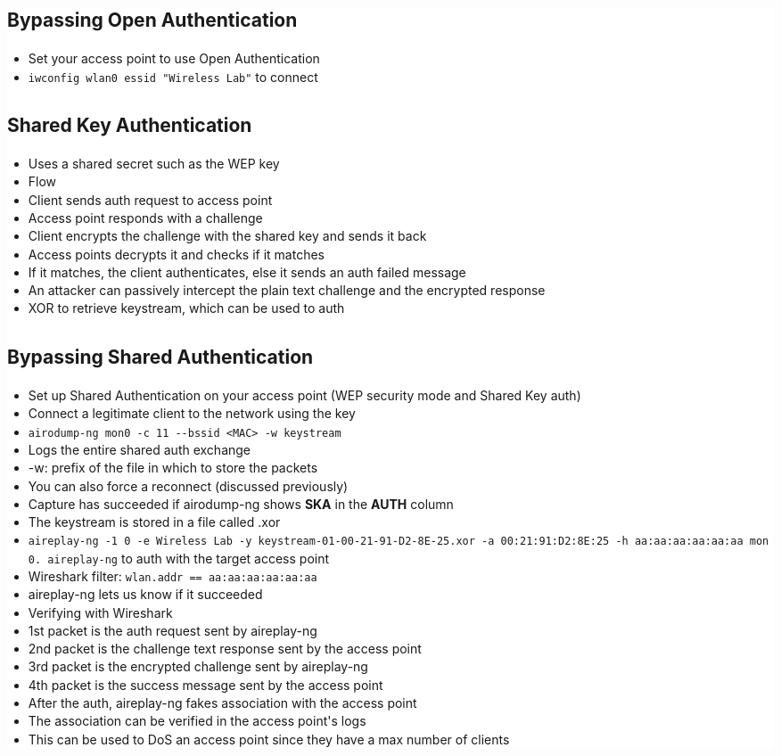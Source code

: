 ## Bypassing Open Authentication
* Set your access point to use Open Authentication
* `iwconfig wlan0 essid "Wireless Lab"` to connect

## Shared Key Authentication
* Uses a shared secret such as the WEP key
* Flow
 * Client sends auth request to access point
 * Access point responds with a challenge
 * Client encrypts the challenge with the shared key and
 sends it back
 * Access points decrypts it and checks if it matches
 * If it matches, the client authenticates, else it sends
 an auth failed message
* An attacker can passively intercept the plain text
challenge and the encrypted response
* XOR to retrieve keystream, which can be used to auth

## Bypassing Shared Authentication
* Set up Shared Authentication on your access point
(WEP security mode and Shared Key auth)
* Connect a legitimate client to the network using the key
* `airodump-ng mon0 -c 11 --bssid <MAC> -w keystream`
 * Logs the entire shared auth exchange
 * -w: prefix of the file in which to store the packets
* You can also force a reconnect (discussed previously)
* Capture has succeeded if airodump-ng shows **SKA**
in the **AUTH** column
* The keystream is stored in a file called <prefix><target
mac address>.xor
* `aireplay-ng -1 0 -e Wireless Lab -y
keystream-01-00-21-91-D2-8E-25.xor -a 00:21:91:D2:8E:25 -h
aa:aa:aa:aa:aa:aa mon0. aireplay-ng` to auth with the
target access point
* Wireshark filter: `wlan.addr == aa:aa:aa:aa:aa:aa`
* aireplay-ng lets us know if it succeeded
* Verifying with Wireshark
 * 1st packet is the auth request sent by aireplay-ng
 * 2nd packet is the challenge text response sent by
 the access point
 * 3rd packet is the encrypted challenge sent by
 aireplay-ng
 * 4th packet is the success message sent by the access
 point
 * After the auth, aireplay-ng fakes association with
 the access point
 * The association can be verified in the access point's
 logs
 * This can be used to DoS an access point since they
 have a max number of clients
